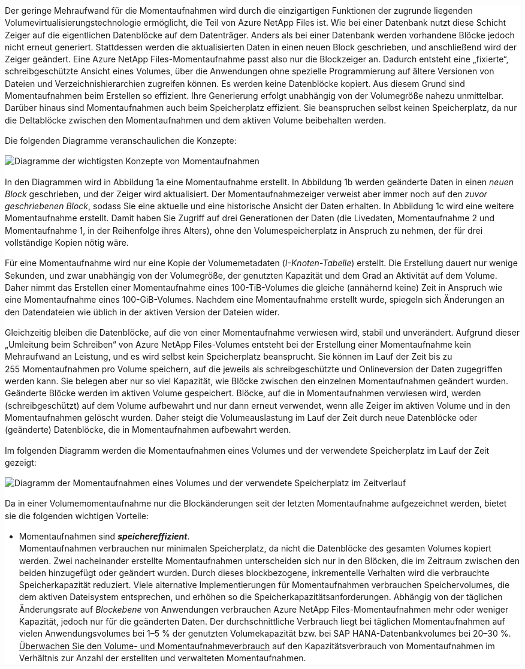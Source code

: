 Der geringe Mehraufwand für die Momentaufnahmen wird durch die einzigartigen Funktionen der zugrunde liegenden Volumevirtualisierungstechnologie ermöglicht, die Teil von Azure NetApp Files ist. Wie bei einer Datenbank nutzt diese Schicht Zeiger auf die eigentlichen Datenblöcke auf dem Datenträger. Anders als bei einer Datenbank werden vorhandene Blöcke jedoch nicht erneut generiert. Stattdessen werden die aktualisierten Daten in einen neuen Block geschrieben, und anschließend wird der Zeiger geändert. Eine Azure NetApp Files-Momentaufnahme passt also nur die Blockzeiger an. Dadurch entsteht eine „fixierte“, schreibgeschützte Ansicht eines Volumes, über die Anwendungen ohne spezielle Programmierung auf ältere Versionen von Dateien und Verzeichnishierarchien zugreifen können. Es werden keine Datenblöcke kopiert. Aus diesem Grund sind Momentaufnahmen beim Erstellen so effizient. Ihre Generierung erfolgt unabhängig von der Volumegröße nahezu unmittelbar. Darüber hinaus sind Momentaufnahmen auch beim Speicherplatz effizient. Sie beanspruchen selbst keinen Speicherplatz, da nur die Deltablöcke zwischen den Momentaufnahmen und dem aktiven Volume beibehalten werden. 

Die folgenden Diagramme veranschaulichen die Konzepte:  

![Diagramme der wichtigsten Konzepte von Momentaufnahmen](../media/azure-netapp-files/snapshot-concepts.png)

In den Diagrammen wird in Abbildung 1a eine Momentaufnahme erstellt. In Abbildung 1b werden geänderte Daten in einen *neuen Block* geschrieben, und der Zeiger wird aktualisiert. Der Momentaufnahmezeiger verweist aber immer noch auf den *zuvor geschriebenen Block*, sodass Sie eine aktuelle und eine historische Ansicht der Daten erhalten. In Abbildung 1c wird eine weitere Momentaufnahme erstellt. Damit haben Sie Zugriff auf drei Generationen der Daten (die Livedaten, Momentaufnahme 2 und Momentaufnahme 1, in der Reihenfolge ihres Alters), ohne den Volumespeicherplatz in Anspruch zu nehmen, der für drei vollständige Kopien nötig wäre. 

Für eine Momentaufnahme wird nur eine Kopie der Volumemetadaten (*I-Knoten-Tabelle*) erstellt. Die Erstellung dauert nur wenige Sekunden, und zwar unabhängig von der Volumegröße, der genutzten Kapazität und dem Grad an Aktivität auf dem Volume. Daher nimmt das Erstellen einer Momentaufnahme eines 100-TiB-Volumes die gleiche (annähernd keine) Zeit in Anspruch wie eine Momentaufnahme eines 100-GiB-Volumes. Nachdem eine Momentaufnahme erstellt wurde, spiegeln sich Änderungen an den Datendateien wie üblich in der aktiven Version der Dateien wider.

Gleichzeitig bleiben die Datenblöcke, auf die von einer Momentaufnahme verwiesen wird, stabil und unverändert. Aufgrund dieser „Umleitung beim Schreiben“ von Azure NetApp Files-Volumes entsteht bei der Erstellung einer Momentaufnahme kein Mehraufwand an Leistung, und es wird selbst kein Speicherplatz beansprucht. Sie können im Lauf der Zeit bis zu 255 Momentaufnahmen pro Volume speichern, auf die jeweils als schreibgeschützte und Onlineversion der Daten zugegriffen werden kann. Sie belegen aber nur so viel Kapazität, wie Blöcke zwischen den einzelnen Momentaufnahmen geändert wurden. Geänderte Blöcke werden im aktiven Volume gespeichert. Blöcke, auf die in Momentaufnahmen verwiesen wird, werden (schreibgeschützt) auf dem Volume aufbewahrt und nur dann erneut verwendet, wenn alle Zeiger im aktiven Volume und in den Momentaufnahmen gelöscht wurden. Daher steigt die Volumeauslastung im Lauf der Zeit durch neue Datenblöcke oder (geänderte) Datenblöcke, die in Momentaufnahmen aufbewahrt werden.

 Im folgenden Diagramm werden die Momentaufnahmen eines Volumes und der verwendete Speicherplatz im Lauf der Zeit gezeigt: 

![Diagramm der Momentaufnahmen eines Volumes und der verwendete Speicherplatz im Zeitverlauf](../media/azure-netapp-files/snapshots-used-space-over-time.png)

Da in einer Volumemomentaufnahme nur die Blockänderungen seit der letzten Momentaufnahme aufgezeichnet werden, bietet sie die folgenden wichtigen Vorteile:

* Momentaufnahmen sind ***speichereffizient***.   
    Momentaufnahmen verbrauchen nur minimalen Speicherplatz, da nicht die Datenblöcke des gesamten Volumes kopiert werden. Zwei nacheinander erstellte Momentaufnahmen unterscheiden sich nur in den Blöcken, die im Zeitraum zwischen den beiden hinzugefügt oder geändert wurden. Durch dieses blockbezogene, inkrementelle Verhalten wird die verbrauchte Speicherkapazität reduziert. Viele alternative Implementierungen für Momentaufnahmen verbrauchen Speichervolumes, die dem aktiven Dateisystem entsprechen, und erhöhen so die Speicherkapazitätsanforderungen. Abhängig von der täglichen Änderungsrate auf *Blockebene* von Anwendungen verbrauchen Azure NetApp Files-Momentaufnahmen mehr oder weniger Kapazität, jedoch nur für die geänderten Daten. Der durchschnittliche Verbrauch liegt bei täglichen Momentaufnahmen auf vielen Anwendungsvolumes bei 1–5 % der genutzten Volumekapazität bzw. bei SAP HANA-Datenbankvolumes bei 20–30 %. [Überwachen Sie den Volume- und Momentaufnahmeverbrauch](azure-netapp-files-metrics.md#volumes) auf den Kapazitätsverbrauch von Momentaufnahmen im Verhältnis zur Anzahl der erstellten und verwalteten Momentaufnahmen.   

